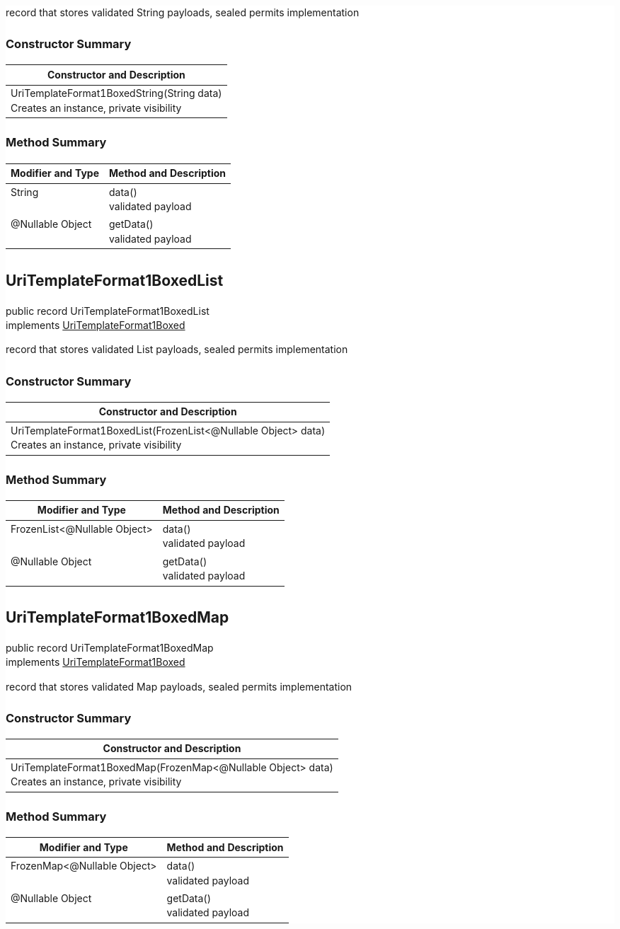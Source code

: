 record that stores validated String payloads, sealed permits implementation

### Constructor Summary
| Constructor and Description |
| --------------------------- |
| UriTemplateFormat1BoxedString(String data)<br>Creates an instance, private visibility |

### Method Summary
| Modifier and Type | Method and Description |
| ----------------- | ---------------------- |
| String | data()<br>validated payload |
| @Nullable Object | getData()<br>validated payload |

## UriTemplateFormat1BoxedList
public record UriTemplateFormat1BoxedList<br>
implements [UriTemplateFormat1Boxed](#uritemplateformat1boxed)

record that stores validated List payloads, sealed permits implementation

### Constructor Summary
| Constructor and Description |
| --------------------------- |
| UriTemplateFormat1BoxedList(FrozenList<@Nullable Object> data)<br>Creates an instance, private visibility |

### Method Summary
| Modifier and Type | Method and Description |
| ----------------- | ---------------------- |
| FrozenList<@Nullable Object> | data()<br>validated payload |
| @Nullable Object | getData()<br>validated payload |

## UriTemplateFormat1BoxedMap
public record UriTemplateFormat1BoxedMap<br>
implements [UriTemplateFormat1Boxed](#uritemplateformat1boxed)

record that stores validated Map payloads, sealed permits implementation

### Constructor Summary
| Constructor and Description |
| --------------------------- |
| UriTemplateFormat1BoxedMap(FrozenMap<@Nullable Object> data)<br>Creates an instance, private visibility |

### Method Summary
| Modifier and Type | Method and Description |
| ----------------- | ---------------------- |
| FrozenMap<@Nullable Object> | data()<br>validated payload |
| @Nullable Object | getData()<br>validated payload |
